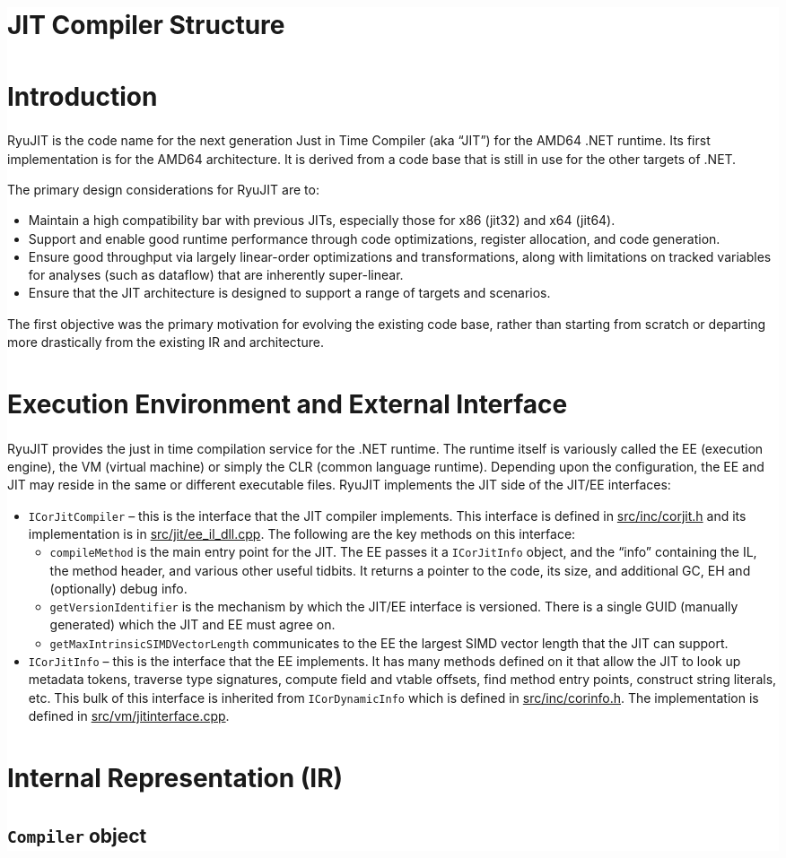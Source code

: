 JIT Compiler Structure
===

# Introduction

RyuJIT is the code name for the next generation Just in Time Compiler (aka “JIT”) for the AMD64 .NET runtime. Its first implementation is for the AMD64 architecture. It is derived from a code base that is still in use for the other targets of .NET.

The primary design considerations for RyuJIT are to:

* Maintain a high compatibility bar with previous JITs, especially those for x86 (jit32) and x64 (jit64).
* Support and enable good runtime performance through code optimizations, register allocation, and code generation.
* Ensure good throughput via largely linear-order optimizations and transformations, along with limitations on tracked variables for analyses (such as dataflow) that are inherently super-linear.
* Ensure that the JIT architecture is designed to support a range of targets and scenarios.

The first objective was the primary motivation for evolving the existing code base, rather than starting from scratch or departing more drastically from the existing IR and architecture.

# Execution Environment and External Interface

RyuJIT provides the just in time compilation service for the .NET runtime. The runtime itself is variously called the EE (execution engine), the VM (virtual machine) or simply the CLR (common language runtime). Depending upon the configuration, the EE and JIT may reside in the same or different executable files. RyuJIT implements the JIT side of the JIT/EE interfaces:

* `ICorJitCompiler` – this is the interface that the JIT compiler implements. This interface is defined in [src/inc/corjit.h](https://github.com/dotnet/coreclr/blob/master/src/inc/corjit.h) and its implementation is in [src/jit/ee_il_dll.cpp](https://github.com/dotnet/coreclr/blob/master/src/jit/ee_il_dll.cpp). The following are the key methods on this interface:
  * `compileMethod` is the main entry point for the JIT. The EE passes it a `ICorJitInfo` object, and the “info” containing the IL, the method header, and various other useful tidbits. It returns a pointer to the code, its size, and additional GC, EH and (optionally) debug info.
  * `getVersionIdentifier` is the mechanism by which the JIT/EE interface is versioned. There is a single GUID (manually generated) which the JIT and EE must agree on.
  * `getMaxIntrinsicSIMDVectorLength` communicates to the EE the largest SIMD vector length that the JIT can support.
* `ICorJitInfo` – this is the interface that the EE implements. It has many methods defined on it that allow the JIT to look up metadata tokens, traverse type signatures, compute field and vtable offsets, find method entry points, construct string literals, etc. This bulk of this interface is inherited from `ICorDynamicInfo` which is defined in [src/inc/corinfo.h](https://github.com/dotnet/coreclr/blob/master/src/inc/corinfo.h). The implementation is defined in [src/vm/jitinterface.cpp](https://github.com/dotnet/coreclr/blob/master/src/vm/jitinterface.cpp).

# Internal Representation (IR)

## `Compiler` object

